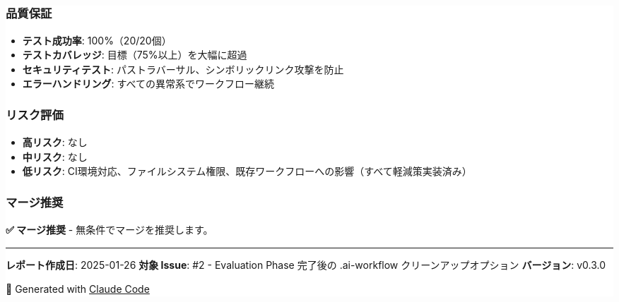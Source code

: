 ### 品質保証
- **テスト成功率**: 100%（20/20個）
- **テストカバレッジ**: 目標（75%以上）を大幅に超過
- **セキュリティテスト**: パストラバーサル、シンボリックリンク攻撃を防止
- **エラーハンドリング**: すべての異常系でワークフロー継続

### リスク評価
- **高リスク**: なし
- **中リスク**: なし
- **低リスク**: CI環境対応、ファイルシステム権限、既存ワークフローへの影響（すべて軽減策実装済み）

### マージ推奨
**✅ マージ推奨** - 無条件でマージを推奨します。

---

**レポート作成日**: 2025-01-26
**対象 Issue**: #2 - Evaluation Phase 完了後の .ai-workflow クリーンアップオプション
**バージョン**: v0.3.0

🤖 Generated with [Claude Code](https://claude.com/claude-code)
